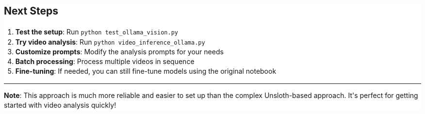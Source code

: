 ## Next Steps

1. **Test the setup**: Run `python test_ollama_vision.py`
2. **Try video analysis**: Run `python video_inference_ollama.py`
3. **Customize prompts**: Modify the analysis prompts for your needs
4. **Batch processing**: Process multiple videos in sequence
5. **Fine-tuning**: If needed, you can still fine-tune models using the original notebook

---

**Note**: This approach is much more reliable and easier to set up than the complex Unsloth-based approach. It's perfect for getting started with video analysis quickly! 